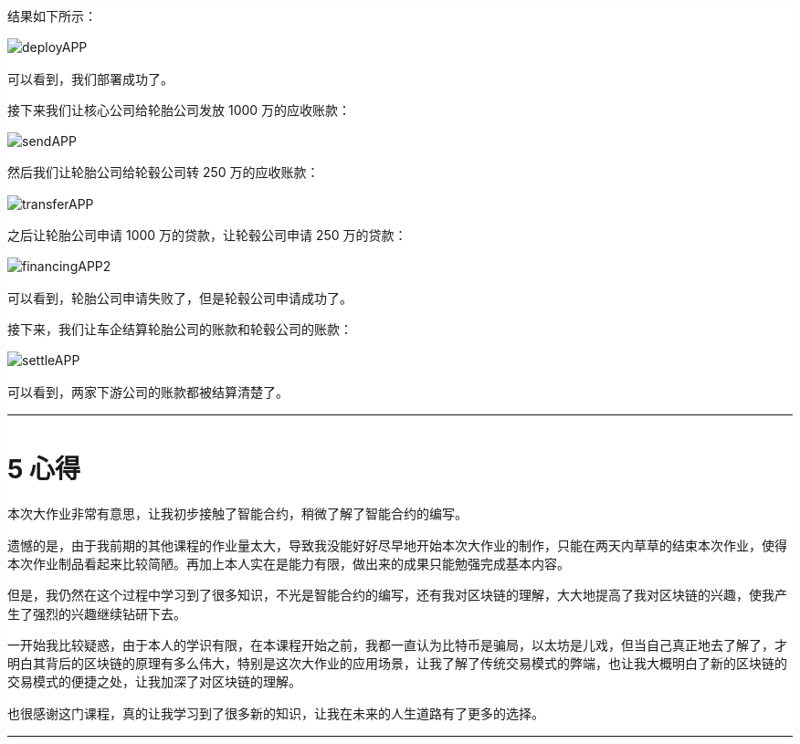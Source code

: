 结果如下所示：

![deployAPP](https://markdown-pictures-huzzh3.oss-cn-beijing.aliyuncs.com/img/blocksChain/deployAPP.png)

可以看到，我们部署成功了。

接下来我们让核心公司给轮胎公司发放 1000 万的应收账款：

![sendAPP](https://markdown-pictures-huzzh3.oss-cn-beijing.aliyuncs.com/img/blocksChain/sendAPP.png)

然后我们让轮胎公司给轮毂公司转 250 万的应收账款：

![transferAPP](https://markdown-pictures-huzzh3.oss-cn-beijing.aliyuncs.com/img/blocksChain/transferAPP.png)

之后让轮胎公司申请 1000 万的贷款，让轮毂公司申请 250 万的贷款：

![financingAPP2](https://markdown-pictures-huzzh3.oss-cn-beijing.aliyuncs.com/img/blocksChain/financingAPP2.png)

可以看到，轮胎公司申请失败了，但是轮毂公司申请成功了。

接下来，我们让车企结算轮胎公司的账款和轮毂公司的账款：

![settleAPP](https://markdown-pictures-huzzh3.oss-cn-beijing.aliyuncs.com/img/blocksChain/settleAPP.png)

可以看到，两家下游公司的账款都被结算清楚了。

---

# 5 心得

本次大作业非常有意思，让我初步接触了智能合约，稍微了解了智能合约的编写。

遗憾的是，由于我前期的其他课程的作业量太大，导致我没能好好尽早地开始本次大作业的制作，只能在两天内草草的结束本次作业，使得本次作业制品看起来比较简陋。再加上本人实在是能力有限，做出来的成果只能勉强完成基本内容。

但是，我仍然在这个过程中学习到了很多知识，不光是智能合约的编写，还有我对区块链的理解，大大地提高了我对区块链的兴趣，使我产生了强烈的兴趣继续钻研下去。

一开始我比较疑惑，由于本人的学识有限，在本课程开始之前，我都一直认为比特币是骗局，以太坊是儿戏，但当自己真正地去了解了，才明白其背后的区块链的原理有多么伟大，特别是这次大作业的应用场景，让我了解了传统交易模式的弊端，也让我大概明白了新的区块链的交易模式的便捷之处，让我加深了对区块链的理解。

也很感谢这门课程，真的让我学习到了很多新的知识，让我在未来的人生道路有了更多的选择。

---

